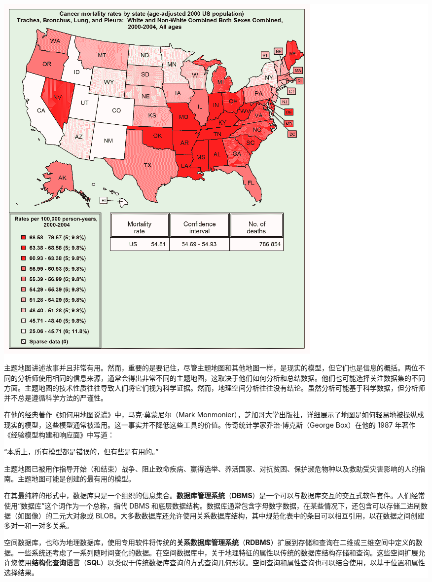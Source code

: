 ![图片](img/d2ff9723-f399-43ea-b223-15c9805ba512.png)

主题地图讲述故事并且非常有用。然而，重要的是要记住，尽管主题地图和其他地图一样，是现实的模型，但它们也是信息的概括。两位不同的分析师使用相同的信息来源，通常会得出非常不同的主题地图，这取决于他们如何分析和总结数据。他们也可能选择关注数据集的不同方面。主题地图的技术性质往往导致人们将它们视为科学证据。然而，地理空间分析往往没有结论。虽然分析可能基于科学数据，但分析师并不总是遵循科学方法的严谨性。

在他的经典著作《如何用地图说谎》中，马克·莫蒙尼尔（Mark Monmonier），芝加哥大学出版社，详细展示了地图是如何轻易地被操纵成现实的模型，这些模型通常被滥用。这一事实并不降低这些工具的价值。传奇统计学家乔治·博克斯（George Box）在他的 1987 年著作《经验模型构建和响应面》中写道：

“本质上，所有模型都是错误的，但有些是有用的。”

主题地图已被用作指导开始（和结束）战争、阻止致命疾病、赢得选举、养活国家、对抗贫困、保护濒危物种以及救助受灾害影响的人的指南。主题地图可能是创建的最有用的模型。

在其最纯粹的形式中，数据库只是一个组织的信息集合。**数据库管理系统**（**DBMS**）是一个可以与数据库交互的交互式软件套件。人们经常使用“数据库”这个词作为一个总称，指代 DBMS 和底层数据结构。数据库通常包含字母数字数据，在某些情况下，还包含可以存储二进制数据（如图像）的二元大对象或 BLOB。大多数数据库还允许使用关系数据库结构，其中规范化表中的条目可以相互引用，以在数据之间创建多对一和一对多关系。

空间数据库，也称为地理数据库，使用专用软件将传统的**关系数据库管理系统**（**RDBMS**）扩展到存储和查询在二维或三维空间中定义的数据。一些系统还考虑了一系列随时间变化的数据。在空间数据库中，关于地理特征的属性以传统的数据库结构存储和查询。这些空间扩展允许您使用**结构化查询语言**（**SQL**）以类似于传统数据库查询的方式查询几何形状。空间查询和属性查询也可以结合使用，以基于位置和属性选择结果。
